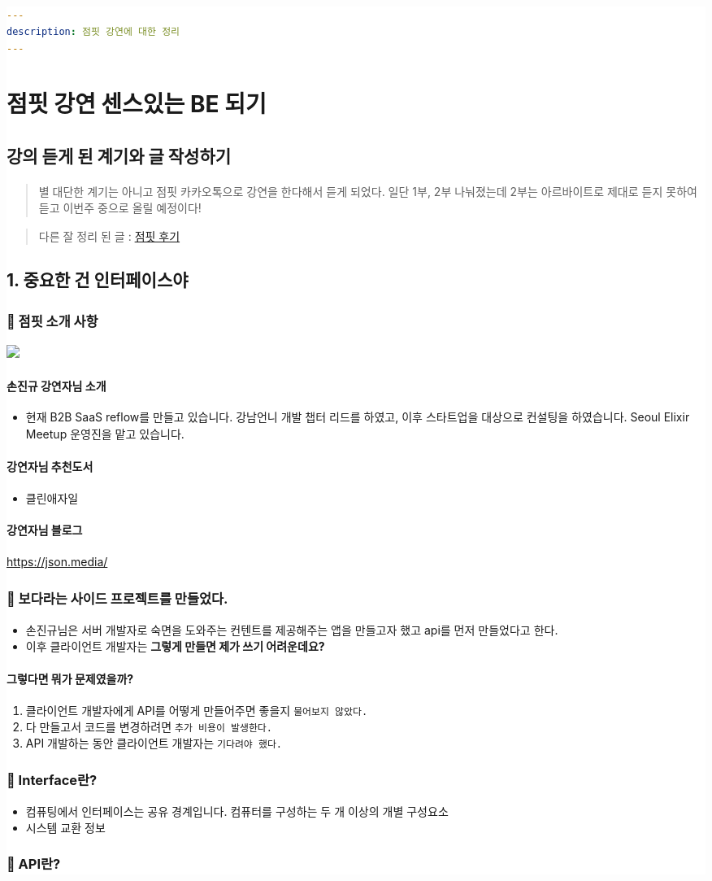 ```yaml
---
description: 점핏 강연에 대한 정리
---
```


# 점핏 강연 센스있는 BE 되기

## 강의 듣게 된 계기와 글 작성하기

> 별 대단한 계기는 아니고 점핏 카카오톡으로 강연을 한다해서 듣게 되었다. 일단 1부, 2부 나눠졌는데 2부는 아르바이트로 제대로 듣지 못하여 듣고 이번주 중으로 올릴 예정이다!

> 다른 잘 정리 된 글 : [점핏 후기](https://velog.io/@balparang/%EC%A0%90%ED%95%8F-%EB%B0%B1%EC%97%94%EB%93%9C-%EA%B0%9C%EC%B7%A8%EC%BD%98-%ED%9B%84%EA%B8%B0)

## 1. 중요한 건 인터페이스야

### 🌻 점핏 소개 사항

![](https://velog.velcdn.com/images/prettylee620/post/6eda197d-9aea-42b0-ae03-fdc57dc6e4bf/image.png)

#### 손진규 강연자님 소개

* 현재 B2B SaaS reflow를 만들고 있습니다. 강남언니 개발 챕터 리드를 하였고, 이후 스타트업을 대상으로 컨설팅을 하였습니다. Seoul Elixir Meetup 운영진을 맡고 있습니다.

#### 강연자님 추천도서

* 클린애자일

#### 강연자님 블로그

https://json.media/

### 🌻 보다라는 사이드 프로젝트를 만들었다.

* 손진규님은 서버 개발자로 숙면을 도와주는 컨텐트를 제공해주는 앱을 만들고자 했고 api를 먼저 만들었다고 한다.
* 이후 클라이언트 개발자는 **그렇게 만들면 제가 쓰기 어려운데요?**

#### 그렇다면 뭐가 문제였을까?

1. 클라이언트 개발자에게 API를 어떻게 만들어주면 좋을지 `물어보지 않았다.`
2. 다 만들고서 코드를 변경하려면 `추가 비용이 발생한다.`
3. API 개발하는 동안 클라이언트 개발자는 `기다려야 했다.`

### 🌻 Interface란?

* 컴퓨팅에서 인터페이스는 공유 경계입니다. 컴퓨터를 구성하는 두 개 이상의 개별 구성요소
* 시스템 교환 정보

### 🌻 API란?
